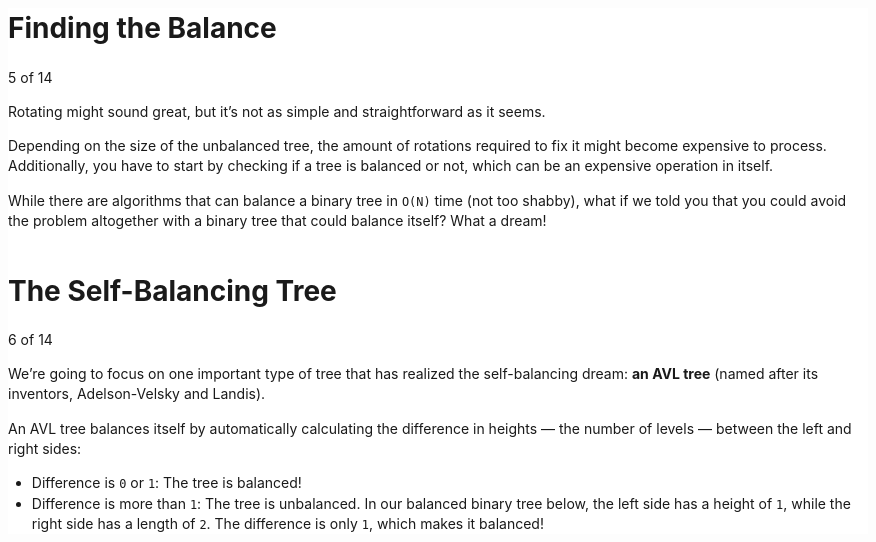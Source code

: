 # Finding the Balance

5 of 14

Rotating might sound great, but it’s not as simple and straightforward as it seems.

Depending on the size of the unbalanced tree, the amount of rotations required to fix it might become expensive to process. Additionally, you have to start by checking if a tree is balanced or not, which can be an expensive operation in itself.

While there are algorithms that can balance a binary tree in `O(N)` time (not too shabby), what if we told you that you could avoid the problem altogether with a binary tree that could balance itself? What a dream!

# The Self-Balancing Tree

6 of 14

We’re going to focus on one important type of tree that has realized the self-balancing dream: **an AVL tree** (named after its inventors, Adelson-Velsky and Landis).

An AVL tree balances itself by automatically calculating the difference in heights — the number of levels — between the left and right sides:

- Difference is `0` or `1`: The tree is balanced!
- Difference is more than `1`: The tree is unbalanced.
  In our balanced binary tree below, the left side has a height of `1`, while the right side has a length of `2`. The difference is only `1`, which makes it balanced!
